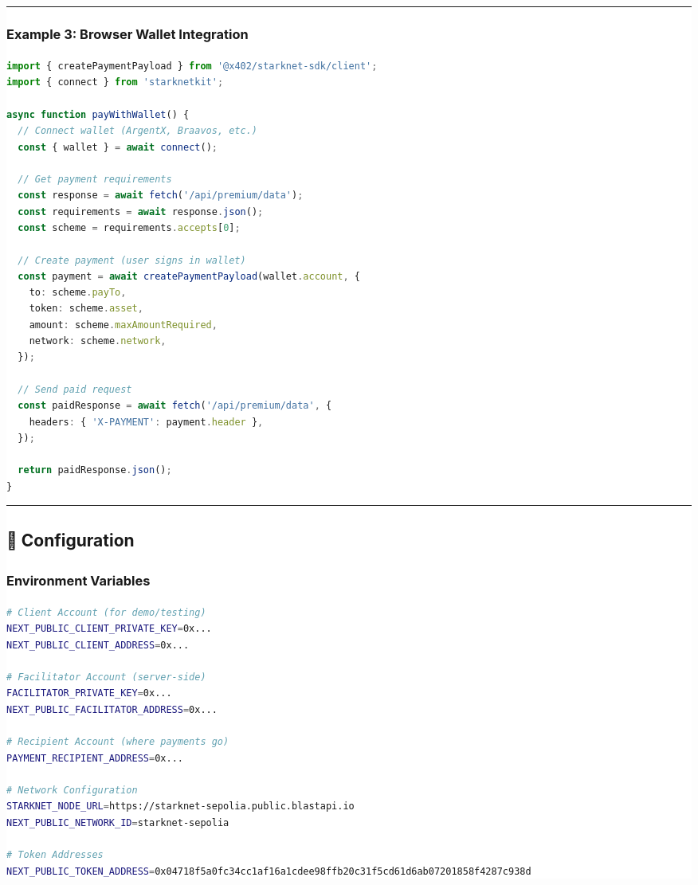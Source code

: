 ```typescript
```

---

### Example 3: Browser Wallet Integration

```typescript
import { createPaymentPayload } from '@x402/starknet-sdk/client';
import { connect } from 'starknetkit';

async function payWithWallet() {
  // Connect wallet (ArgentX, Braavos, etc.)
  const { wallet } = await connect();
  
  // Get payment requirements
  const response = await fetch('/api/premium/data');
  const requirements = await response.json();
  const scheme = requirements.accepts[0];
  
  // Create payment (user signs in wallet)
  const payment = await createPaymentPayload(wallet.account, {
    to: scheme.payTo,
    token: scheme.asset,
    amount: scheme.maxAmountRequired,
    network: scheme.network,
  });
  
  // Send paid request
  const paidResponse = await fetch('/api/premium/data', {
    headers: { 'X-PAYMENT': payment.header },
  });
  
  return paidResponse.json();
}
```

---

## 🔧 Configuration

### Environment Variables

```bash
# Client Account (for demo/testing)
NEXT_PUBLIC_CLIENT_PRIVATE_KEY=0x...
NEXT_PUBLIC_CLIENT_ADDRESS=0x...

# Facilitator Account (server-side)
FACILITATOR_PRIVATE_KEY=0x...
NEXT_PUBLIC_FACILITATOR_ADDRESS=0x...

# Recipient Account (where payments go)
PAYMENT_RECIPIENT_ADDRESS=0x...

# Network Configuration
STARKNET_NODE_URL=https://starknet-sepolia.public.blastapi.io
NEXT_PUBLIC_NETWORK_ID=starknet-sepolia

# Token Addresses
NEXT_PUBLIC_TOKEN_ADDRESS=0x04718f5a0fc34cc1af16a1cdee98ffb20c31f5cd61d6ab07201858f4287c938d
```
